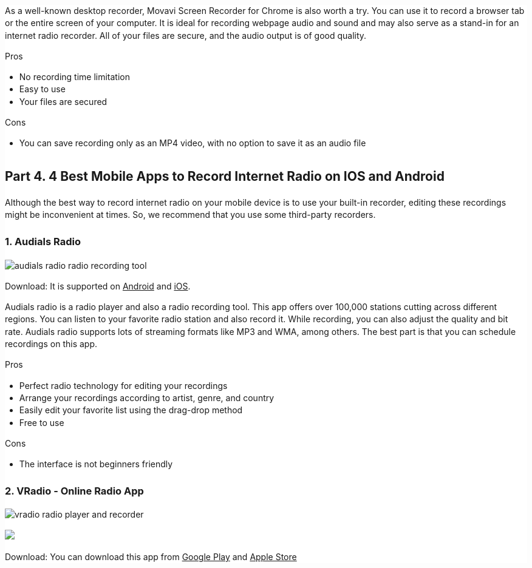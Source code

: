 As a well-known desktop recorder, Movavi Screen Recorder for Chrome is also worth a try. You can use it to record a browser tab or the entire screen of your computer. It is ideal for recording webpage audio and sound and may also serve as a stand-in for an internet radio recorder. All of your files are secure, and the audio output is of good quality.

 Pros

* No recording time limitation
* Easy to use
* Your files are secured

 Cons

* You can save recording only as an MP4 video, with no option to save it as an audio file

## Part 4\. 4 Best Mobile Apps to Record Internet Radio on IOS and Android

Although the best way to record internet radio on your mobile device is to use your built-in recorder, editing these recordings might be inconvenient at times. So, we recommend that you use some third-party recorders.

### 1\. Audials Radio

![audials radio radio recording tool](https://images.wondershare.com/filmora/article-images/2022/11/record-internet-radio-13.jpg)

Download: It is supported on [Android](https://play.google.com/store/apps/details?id=com.audials) and [iOS](http://apps.apple.com/us/app/audials-play-radio-podcast/id625143593).

Audials radio is a radio player and also a radio recording tool. This app offers over 100,000 stations cutting across different regions. You can listen to your favorite radio station and also record it. While recording, you can also adjust the quality and bit rate. Audials radio supports lots of streaming formats like MP3 and WMA, among others. The best part is that you can schedule recordings on this app.

 Pros

* Perfect radio technology for editing your recordings
* Arrange your recordings according to artist, genre, and country
* Easily edit your favorite list using the drag-drop method
* Free to use

 Cons

* The interface is not beginners friendly

### 2\. VRadio - Online Radio App

![vradio radio player and recorder](https://images.wondershare.com/filmora/article-images/2022/11/record-internet-radio-14.jpg)


<a href="https://store.movavi.com/affiliate.php?ACCOUNT=MOVAVI&AFFILIATE=108875&PATH=https%3A%2F%2Fwww.movavi.com%3FAFFILIATE%3D108875%26RESOURCE%3DMovavi%2BVideo%2BEditor%2Bbox"><img src="https://mcusercontent.com/0885a03ded3d480dca9287f12/images/6d3207fd-9f15-4c21-f0ad-59c68e6a7e2a.png" border="0"></a>

Download: You can download this app from [Google Play](http://play.google.com/store/apps/details?id=com.ilv.vradio) and [Apple Store](http://apps.apple.com/us/app/vradio-online-radio-recorder/id1490171722)
